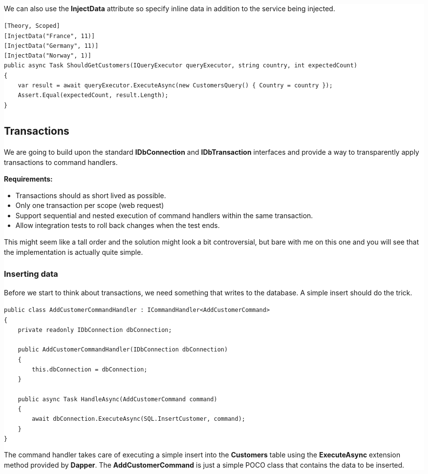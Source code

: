 We can also use the **InjectData** attribute so specify inline data in addition to the service being injected.

```
[Theory, Scoped]
[InjectData("France", 11)]
[InjectData("Germany", 11)]
[InjectData("Norway", 1)]
public async Task ShouldGetCustomers(IQueryExecutor queryExecutor, string country, int expectedCount)
{
    var result = await queryExecutor.ExecuteAsync(new CustomersQuery() { Country = country });
    Assert.Equal(expectedCount, result.Length);
}
```

## Transactions

We are going to build upon the standard **IDbConnection** and **IDbTransaction** interfaces and provide a way to transparently apply transactions to command handlers. 

**Requirements:** 

* Transactions should as short lived as possible.
* Only one transaction per scope (web request)
* Support sequential and nested execution of command handlers within the same transaction. 
* Allow integration tests to roll back changes when the test ends.

This might seem like a tall order and the solution might look a bit controversial, but bare with me on this one and you will see that the implementation is actually quite simple. 

### Inserting data

Before we start to think about transactions, we need something that writes to the database. A simple insert should do the trick.

```
public class AddCustomerCommandHandler : ICommandHandler<AddCustomerCommand>
{
    private readonly IDbConnection dbConnection;

    public AddCustomerCommandHandler(IDbConnection dbConnection)
    {
        this.dbConnection = dbConnection;
    }

    public async Task HandleAsync(AddCustomerCommand command)
    {
        await dbConnection.ExecuteAsync(SQL.InsertCustomer, command);
    }
}
```

The command handler takes care of executing a simple insert into the **Customers** table using the **ExecuteAsync** extension method provided by **Dapper**. The  **AddCustomerCommand**  is just a simple POCO class that contains the data to be inserted.
